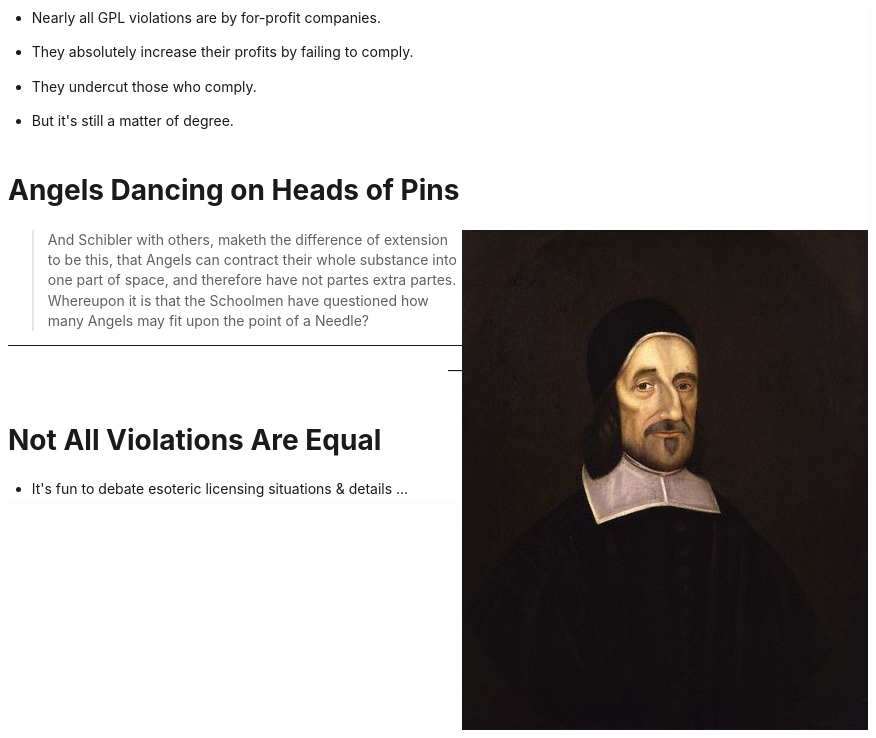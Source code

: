 + Nearly all GPL violations are by for-profit companies.

+ They absolutely increase their profits by failing to comply.

+ They undercut those who comply.

+ But it's still a matter of degree.

# Angels Dancing on Heads of Pins

<img src="richard-baxter.jpg" align="right"  />

> And Schibler with others, maketh the difference of extension to be this, that Angels can contract their whole substance into one part of space, and therefore have not partes extra partes.  Whereupon it is that the Schoolmen have questioned how many Angels may fit upon the point of a Needle?
***
<span class="fitonslide">
<p align=right>
 &mdash; 
</p>
</span>

# Not All Violations Are Equal

+ It's fun to debate esoteric licensing situations &amp; details &hellip;
